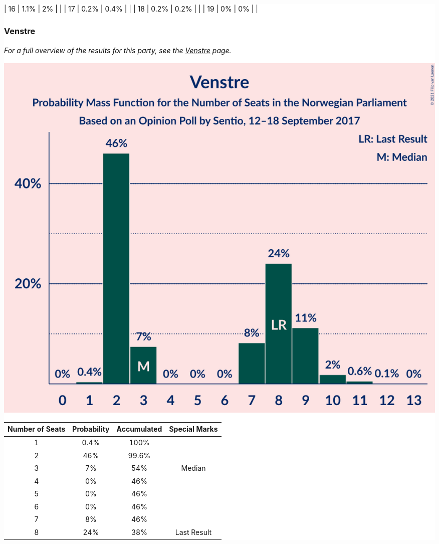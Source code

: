 | 16 | 1.1% | 2% |  |
| 17 | 0.2% | 0.4% |  |
| 18 | 0.2% | 0.2% |  |
| 19 | 0% | 0% |  |

### Venstre

*For a full overview of the results for this party, see the [Venstre](party-venstre.html) page.*

![Graph with seats probability mass function not yet produced](2017-09-18-Sentio-seats-pmf-venstre.png "Seats Probability Mass Function")

| Number of Seats | Probability | Accumulated | Special Marks |
|:---------------:|:-----------:|:-----------:|:-------------:|
| 1 | 0.4% | 100% |  |
| 2 | 46% | 99.6% |  |
| 3 | 7% | 54% | Median |
| 4 | 0% | 46% |  |
| 5 | 0% | 46% |  |
| 6 | 0% | 46% |  |
| 7 | 8% | 46% |  |
| 8 | 24% | 38% | Last Result |